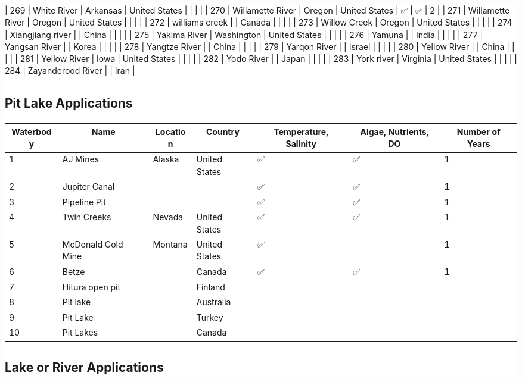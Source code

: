 | 269       | White River                                                                | Arkansas       | United States      |                       |                      |                 |
| 270       | Willamette River                                                           | Oregon         | United States      | :white_check_mark:                     | :white_check_mark:                    | 2               |
| 271       | Willamette River                                                           | Oregon         | United States      |                       |                      |                 |
| 272       | williams creek                                                             |                | Canada             |                       |                      |                 |
| 273       | Willow Creek                                                               | Oregon         | United States      |                       |                      |                 |
| 274       | Xiangjiang river                                                           |                | China              |                       |                      |                 |
| 275       | Yakima River                                                               | Washington     | United States      |                       |                      |                 |
| 276       | Yamuna                                                                     |                | India              |                       |                      |                 |
| 277       | Yangsan River                                                              |                | Korea              |                       |                      |                 |
| 278       | Yangtze River                                                              |                | China              |                       |                      |                 |
| 279       | Yarqon River                                                               |                | Israel             |                       |                      |                 |
| 280       | Yellow River                                                               |                | China              |                       |                      |                 |
| 281       | Yellow River                                                               | Iowa           | United States      |                       |                      |                 |
| 282       | Yodo River                                                                 |                | Japan              |                       |                      |                 |
| 283       | York river                                                                 | Virginia       | United States      |                       |                      |                 |
| 284       | Zayanderood River                                                          |                | Iran               |


## Pit Lake Applications

| Waterbody | Name               | Location | Country       | Temperature, Salinity | Algae, Nutrients, DO | Number of Years |
|-----------|--------------------|----------|---------------|-----------------------|----------------------|-----------------|
| 1         | AJ Mines           | Alaska   | United States | :white_check_mark:                     | :white_check_mark:                    | 1               |
| 2         | Jupiter Canal      |          |               | :white_check_mark:                     | :white_check_mark:                    | 1               |
| 3         | Pipeline Pit       |          |               | :white_check_mark:                     | :white_check_mark:                    | 1               |
| 4         | Twin Creeks        | Nevada   | United States | :white_check_mark:                     | :white_check_mark:                    | 1               |
| 5         | McDonald Gold Mine | Montana  | United States | :white_check_mark:                     |                      | 1               |
| 6         | Betze              |          | Canada        | :white_check_mark:                     | :white_check_mark:                    | 1               |
| 7         | Hitura open pit    |          | Finland       |                       |                      |                 |
| 8         | Pit lake           |          | Australia     |                       |                      |                 |
| 9         | Pit Lake           |          | Turkey        |                       |                      |                 |
| 10        | Pit Lakes          |          | Canada        |

## Lake or River Applications
